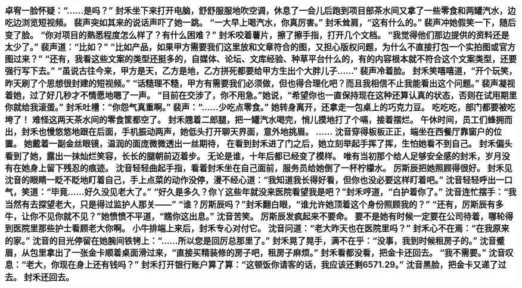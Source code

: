 **卓宥一脸怀疑：“……是吗？”**
**封禾坐下来打开电脑，舒舒服服地吹空调，休息了一会儿后跑到项目部茶水间又拿了一些零食和两罐汽水，边吃边浏览短视频。**
**裴声突如其来的说话声吓了她一跳。**
**“一大早上喝汽水，你真厉害。”**
**封禾耸肩，“这有什么的。”**
**裴声冲她假笑一下，随后变了脸。**
**“你对项目的熟悉程度怎么样了？有什么困难？”**
**封禾咬着薯片，擦了擦手指，打开几个文档。**
**“我觉得他们那边提供的资料还是太少了。”**
**裴声道：“比如？”**
**“比如产品，如果甲方需要我们这里放和文章符合的图，又担心版权问题，为什么不直接打包一个实拍图或官方图过来？”**
**“还有，我看这些文案的类型还挺多的，自媒体、论坛、文库经验、种草平台什么的，有的内容根本就不符合这个文案类型，还要强行写下去。”**
**“虽说古往今来，甲方是天，乙方是地，乙方拼死都要给甲方生出个大胖儿子……”**
**裴声冷着脸。**
**封禾笑嘻嘻道，“开个玩笑，昨天刷了个思想很封建的短视频。”**
**“话糙理不糙，甲方有需要我们必须做，但也得合理化吧？而且我相信不止我能看出这个问题。”**
**裴声凝视着她，过了好几秒才不情愿地嗯了一声。**
**“目前在交涉了，你不用急。”她说，“希望你也一直保持现在这种还算认真的状态，否则在试用期里你就给我滚蛋。”**
**封禾吐槽：“你怨气真重啊。”**
**裴声：“……少吃点零食。”**
**她转身离开，还拿走一包桌上的巧克力豆。**
**吃吃吃，部门都要被吃垮了！**
**难怪这两天茶水间的零食筐都空了。**
**封禾翘着二郎腿，把一罐汽水喝完，悄儿摸地打了个嗝，接着摆烂。**
**午休时间，员工们蜂拥而出，封禾也慢悠悠地跟在后面，手机振动两声，她低头打开聊天界面，意外地挑眉。**
**……**
**沈音穿得板板正正，端坐在西餐厅靠窗户的位置。**
**她戴着一副金丝眼镜，温润的面庞微微透出一丝期待，**
**在看到封禾进了门之后，她立刻举起手挥了挥，生怕她看不到自己。**
**封禾偏头看到了她，露出一抹灿烂笑容，长长的腿朝前迈着步。**
**无论是谁，十年后都已经变了模样。**
**唯有当初那个给人足够安全感的封禾，岁月没有在她身上留下残忍的痕迹。**
**沈音轻轻曲起手指，看着封禾坐在自己面前，服务员给她倒了一杯柠檬水。**
**厉斯辰把她照顾得很好。**
**封禾见沈音的眼睛一眨不眨地盯着自己，手上点菜的动作没停，漫不经心道：“我知道我长得好看，但你也没必要这样盯着吧。”**
**沈音轻轻呼出一口气，笑道：“毕竟……好久没见老大了。”**
**“好久是多久？你丫这些年就没来医院看望我是吧？”封禾哼道，“白护着你了。”**
**沈音连忙摆手：“我当然有去探望老大，只是得过监护人那关——”**
**“谁？厉斯辰吗？”封禾翻白眼，“谁允许她顶着这个身份照顾我的？”**
**“还有，厉斯辰有多牛，让你不见你就不见？”她愤愤不平道，“瞧你这出息。”**
**沈音苦笑。**
**厉斯辰发疯起来不要命。**
**要不是她有时候一定要在公司待着，哪轮得到医院里那些护士看顾老大你啊。**
**小牛排端上来后，封禾专心对付它。**
**沈音问道：“老大昨天也在医院里吗？”**
**封禾心不在焉：“在我原来的家。”**
**沈音的目光停留在她腕间铁铐上：“……所以您是回厉总那里了。”**
**封禾晃了晃手，满不在乎：“没事，我到时候租房子的。”**
**沈音蹙眉，从包里拿出了一张金卡顺着桌面滑过来，“直接买精装修的房子吧，租房子麻烦。”**
**封禾看都没看，把金卡还回去。**
**“我不需要。”**
**沈音叹息：“老大，你现在身上还有钱吗？”**
**封禾打开银行账户算了算：“这顿饭你请客的话，我应该还剩6571.29。”**
**沈音黑脸，把金卡又递了过去。**
**封禾还回去。**
